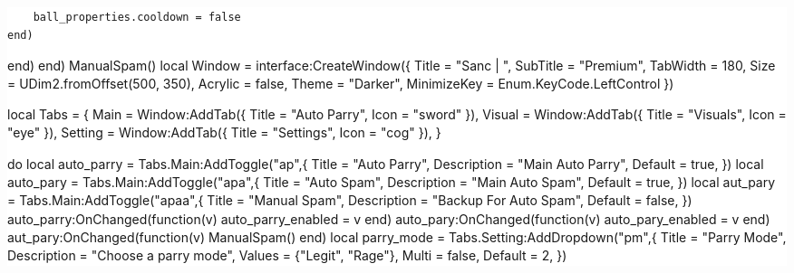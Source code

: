 		ball_properties.cooldown = false
	end)
end)
end)
ManualSpam()
local Window = interface:CreateWindow({
	Title = "Sanc | ",
	SubTitle = "Premium",
	TabWidth = 180,
	Size = UDim2.fromOffset(500, 350),
	Acrylic = false,
	Theme = "Darker",
	MinimizeKey = Enum.KeyCode.LeftControl
})

local Tabs = {
	Main = Window:AddTab({ Title = "Auto Parry", Icon = "sword" }),
	Visual = Window:AddTab({ Title = "Visuals", Icon = "eye" }),
	Setting = Window:AddTab({ Title = "Settings", Icon = "cog" }),
}

do
	local auto_parry = Tabs.Main:AddToggle("ap",{
		Title = "Auto Parry", 
		Description = "Main Auto Parry",
		Default = true,
	})
	local auto_pary = Tabs.Main:AddToggle("apa",{
		Title = "Auto Spam", 
		Description = "Main Auto Spam",
		Default = true,
	})
	local aut_pary = Tabs.Main:AddToggle("apaa",{
		Title = "Manual Spam", 
		Description = "Backup For Auto Spam",
		Default = false,
	})
	auto_parry:OnChanged(function(v)
		auto_parry_enabled = v
	end)
	auto_pary:OnChanged(function(v)
		auto_pary_enabled = v
	end)
	aut_pary:OnChanged(function(v)
	    ManualSpam()
	end)
	local parry_mode = Tabs.Setting:AddDropdown("pm",{
		Title = "Parry Mode",
		Description = "Choose a parry mode",
		Values = {"Legit", "Rage"},
		Multi = false,
		Default = 2,
	})

